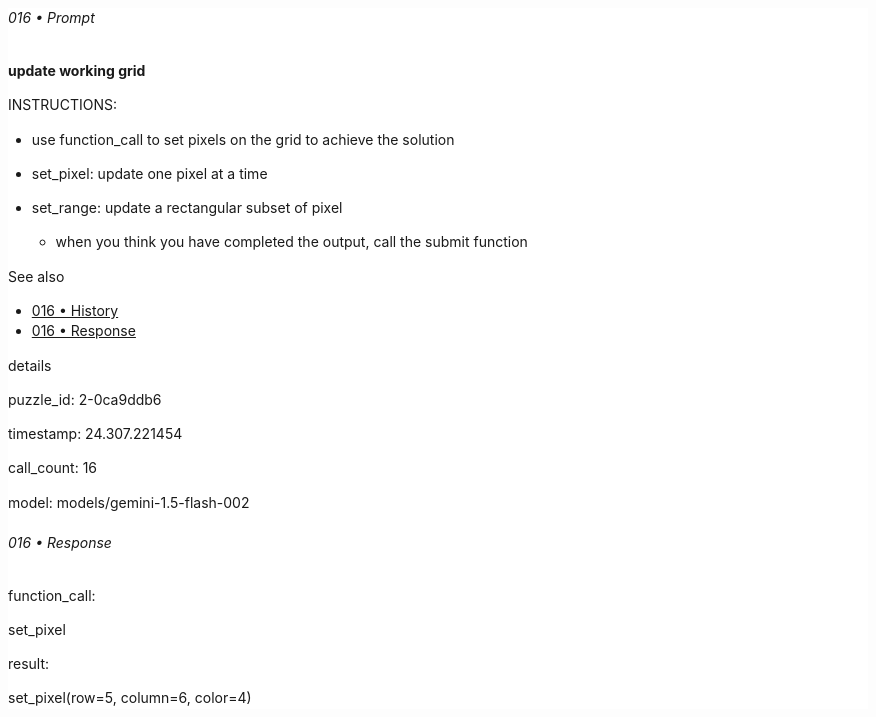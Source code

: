 
###### 016 • Prompt


**update working grid**


INSTRUCTIONS:


* use function\_call to set pixels on the grid to achieve the solution
* set\_pixel: update one pixel at a time
* set\_range: update a rectangular subset of pixel


	+ when you think you have completed the output, call the submit function



See also


* [016 • History](index.html#document-sessions/24.307.221454/2-0ca9ddb6/016-history)
* [016 • Response](index.html#document-sessions/24.307.221454/2-0ca9ddb6/016-response)





details



puzzle\_id:
2-0ca9ddb6



timestamp:
24.307.221454



call\_count:
16



model:
models/gemini-1.5-flash-002






###### 016 • Response


function\_call:


set\_pixel


result:


set\_pixel(row=5, column=6, color=4)


